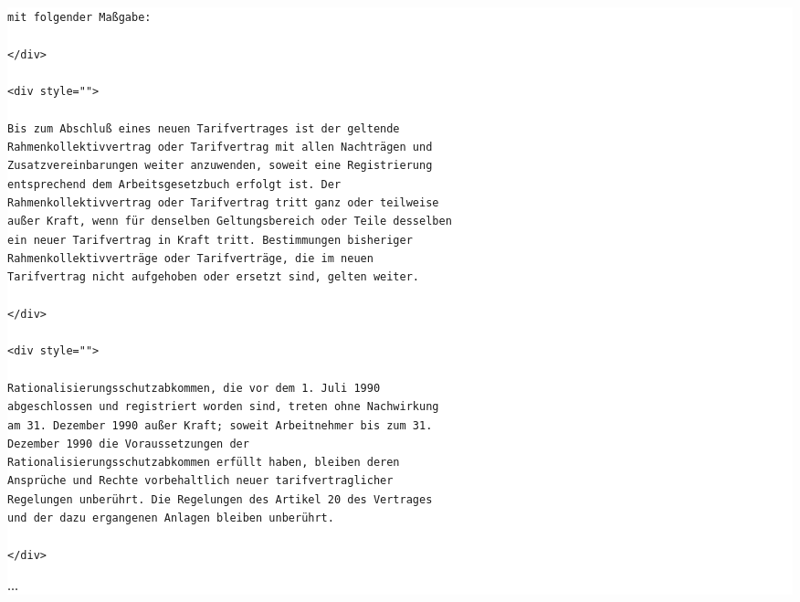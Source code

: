     mit folgender Maßgabe:
    
    </div>
    
    <div style="">
    
    Bis zum Abschluß eines neuen Tarifvertrages ist der geltende
    Rahmenkollektivvertrag oder Tarifvertrag mit allen Nachträgen und
    Zusatzvereinbarungen weiter anzuwenden, soweit eine Registrierung
    entsprechend dem Arbeitsgesetzbuch erfolgt ist. Der
    Rahmenkollektivvertrag oder Tarifvertrag tritt ganz oder teilweise
    außer Kraft, wenn für denselben Geltungsbereich oder Teile desselben
    ein neuer Tarifvertrag in Kraft tritt. Bestimmungen bisheriger
    Rahmenkollektivverträge oder Tarifverträge, die im neuen
    Tarifvertrag nicht aufgehoben oder ersetzt sind, gelten weiter.
    
    </div>
    
    <div style="">
    
    Rationalisierungsschutzabkommen, die vor dem 1. Juli 1990
    abgeschlossen und registriert worden sind, treten ohne Nachwirkung
    am 31. Dezember 1990 außer Kraft; soweit Arbeitnehmer bis zum 31.
    Dezember 1990 die Voraussetzungen der
    Rationalisierungsschutzabkommen erfüllt haben, bleiben deren
    Ansprüche und Rechte vorbehaltlich neuer tarifvertraglicher
    Regelungen unberührt. Die Regelungen des Artikel 20 des Vertrages
    und der dazu ergangenen Anlagen bleiben unberührt.
    
    </div>

...

</div>

</div>

</div>

</div>
